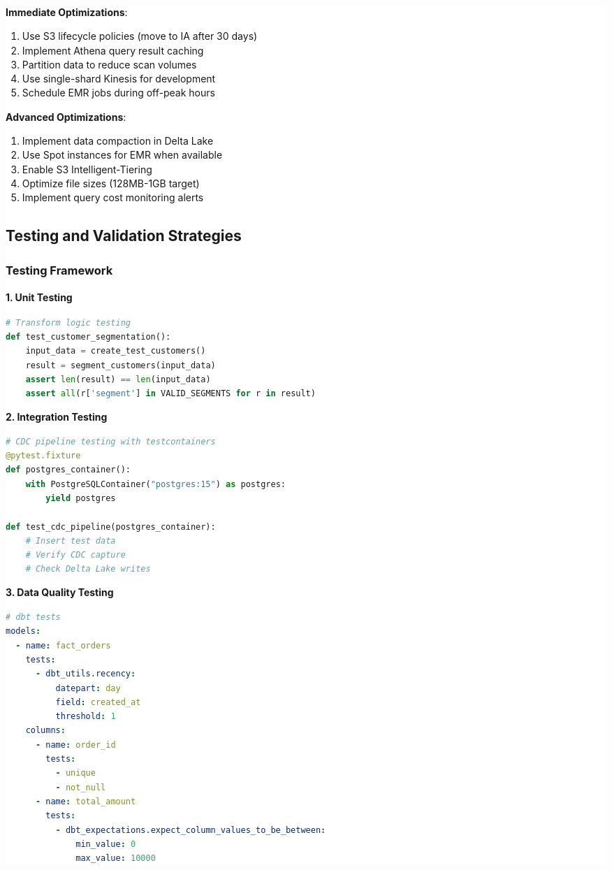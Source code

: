 **Immediate Optimizations**:
1. Use S3 lifecycle policies (move to IA after 30 days)
2. Implement Athena query result caching
3. Partition data to reduce scan volumes
4. Use single-shard Kinesis for development
5. Schedule EMR jobs during off-peak hours

**Advanced Optimizations**:
1. Implement data compaction in Delta Lake
2. Use Spot instances for EMR when available
3. Enable S3 Intelligent-Tiering
4. Optimize file sizes (128MB-1GB target)
5. Implement query cost monitoring alerts

## Testing and Validation Strategies

### Testing Framework

**1. Unit Testing**
```python
# Transform logic testing
def test_customer_segmentation():
    input_data = create_test_customers()
    result = segment_customers(input_data)
    assert len(result) == len(input_data)
    assert all(r['segment'] in VALID_SEGMENTS for r in result)
```

**2. Integration Testing**
```python
# CDC pipeline testing with testcontainers
@pytest.fixture
def postgres_container():
    with PostgreSQLContainer("postgres:15") as postgres:
        yield postgres

def test_cdc_pipeline(postgres_container):
    # Insert test data
    # Verify CDC capture
    # Check Delta Lake writes
```

**3. Data Quality Testing**
```yaml
# dbt tests
models:
  - name: fact_orders
    tests:
      - dbt_utils.recency:
          datepart: day
          field: created_at
          threshold: 1
    columns:
      - name: order_id
        tests:
          - unique
          - not_null
      - name: total_amount
        tests:
          - dbt_expectations.expect_column_values_to_be_between:
              min_value: 0
              max_value: 10000
```
